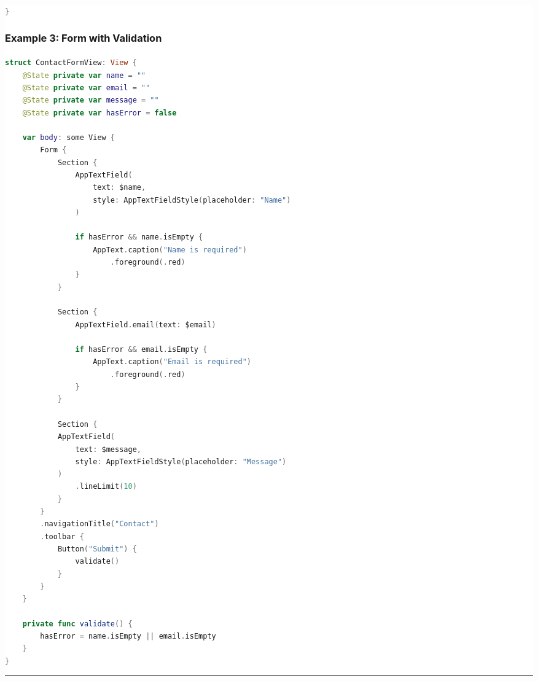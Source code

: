 ```swift
}
```

### Example 3: Form with Validation

```swift
struct ContactFormView: View {
    @State private var name = ""
    @State private var email = ""
    @State private var message = ""
    @State private var hasError = false
    
    var body: some View {
        Form {
            Section {
                AppTextField(
                    text: $name,
                    style: AppTextFieldStyle(placeholder: "Name")
                )
                
                if hasError && name.isEmpty {
                    AppText.caption("Name is required")
                        .foreground(.red)
                }
            }
            
            Section {
                AppTextField.email(text: $email)
                
                if hasError && email.isEmpty {
                    AppText.caption("Email is required")
                        .foreground(.red)
                }
            }
            
            Section {
            AppTextField(
                text: $message,
                style: AppTextFieldStyle(placeholder: "Message")
            )
                .lineLimit(10)
            }
        }
        .navigationTitle("Contact")
        .toolbar {
            Button("Submit") {
                validate()
            }
        }
    }
    
    private func validate() {
        hasError = name.isEmpty || email.isEmpty
    }
}
```

---